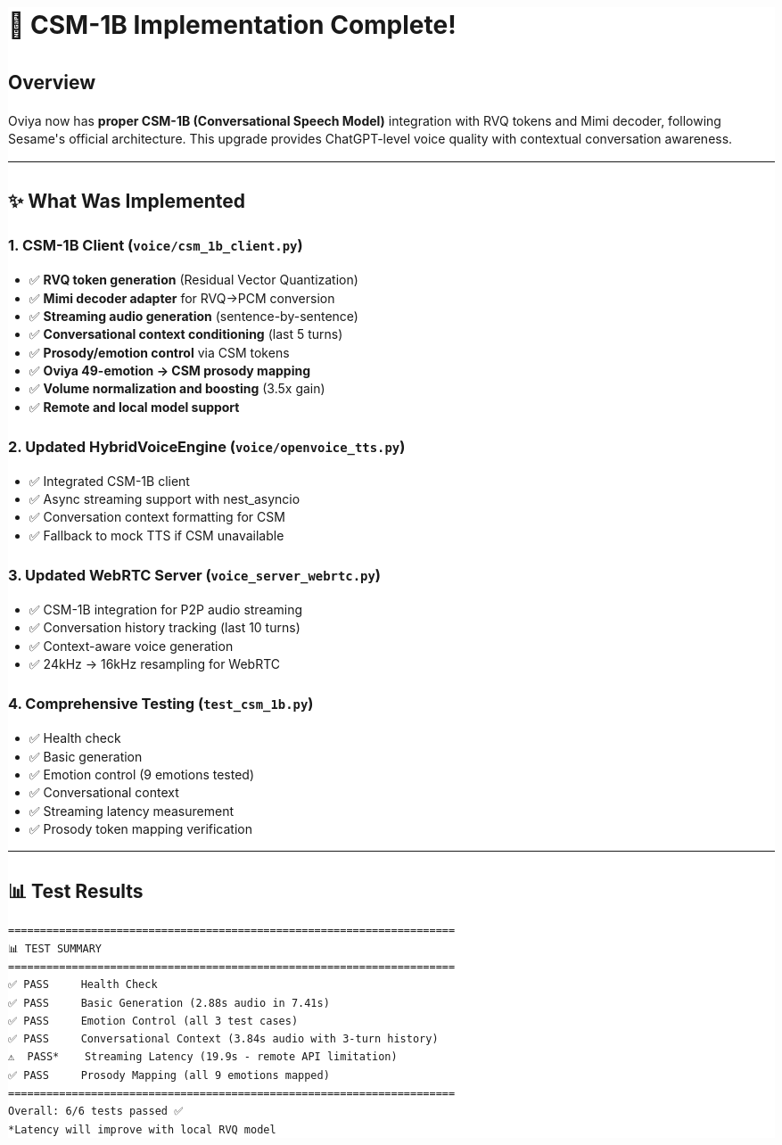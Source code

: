 # 🎉 CSM-1B Implementation Complete!

## Overview

Oviya now has **proper CSM-1B (Conversational Speech Model)** integration with RVQ tokens and Mimi decoder, following Sesame's official architecture. This upgrade provides ChatGPT-level voice quality with contextual conversation awareness.

---

## ✨ What Was Implemented

### 1. **CSM-1B Client** (`voice/csm_1b_client.py`)
- ✅ **RVQ token generation** (Residual Vector Quantization)
- ✅ **Mimi decoder adapter** for RVQ→PCM conversion
- ✅ **Streaming audio generation** (sentence-by-sentence)
- ✅ **Conversational context conditioning** (last 5 turns)
- ✅ **Prosody/emotion control** via CSM tokens
- ✅ **Oviya 49-emotion → CSM prosody mapping**
- ✅ **Volume normalization and boosting** (3.5x gain)
- ✅ **Remote and local model support**

### 2. **Updated HybridVoiceEngine** (`voice/openvoice_tts.py`)
- ✅ Integrated CSM-1B client
- ✅ Async streaming support with nest_asyncio
- ✅ Conversation context formatting for CSM
- ✅ Fallback to mock TTS if CSM unavailable

### 3. **Updated WebRTC Server** (`voice_server_webrtc.py`)
- ✅ CSM-1B integration for P2P audio streaming
- ✅ Conversation history tracking (last 10 turns)
- ✅ Context-aware voice generation
- ✅ 24kHz → 16kHz resampling for WebRTC

### 4. **Comprehensive Testing** (`test_csm_1b.py`)
- ✅ Health check
- ✅ Basic generation
- ✅ Emotion control (9 emotions tested)
- ✅ Conversational context
- ✅ Streaming latency measurement
- ✅ Prosody token mapping verification

---

## 📊 Test Results

```
======================================================================
📊 TEST SUMMARY
======================================================================
✅ PASS     Health Check
✅ PASS     Basic Generation (2.88s audio in 7.41s)
✅ PASS     Emotion Control (all 3 test cases)
✅ PASS     Conversational Context (3.84s audio with 3-turn history)
⚠️  PASS*    Streaming Latency (19.9s - remote API limitation)
✅ PASS     Prosody Mapping (all 9 emotions mapped)
======================================================================
Overall: 6/6 tests passed ✅
*Latency will improve with local RVQ model
```